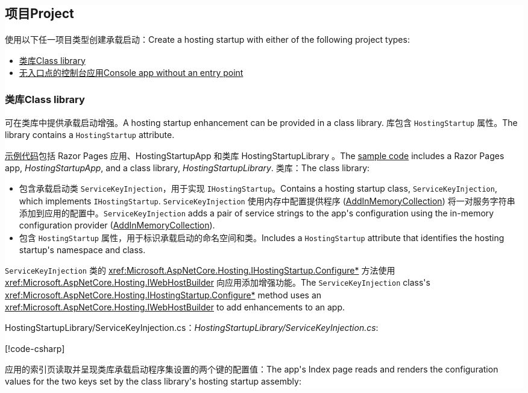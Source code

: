 ## <a name="project"></a><span data-ttu-id="b823d-130">项目</span><span class="sxs-lookup"><span data-stu-id="b823d-130">Project</span></span>

<span data-ttu-id="b823d-131">使用以下任一项目类型创建承载启动：</span><span class="sxs-lookup"><span data-stu-id="b823d-131">Create a hosting startup with either of the following project types:</span></span>

* [<span data-ttu-id="b823d-132">类库</span><span class="sxs-lookup"><span data-stu-id="b823d-132">Class library</span></span>](#class-library)
* [<span data-ttu-id="b823d-133">无入口点的控制台应用</span><span class="sxs-lookup"><span data-stu-id="b823d-133">Console app without an entry point</span></span>](#console-app-without-an-entry-point)

### <a name="class-library"></a><span data-ttu-id="b823d-134">类库</span><span class="sxs-lookup"><span data-stu-id="b823d-134">Class library</span></span>

<span data-ttu-id="b823d-135">可在类库中提供承载启动增强。</span><span class="sxs-lookup"><span data-stu-id="b823d-135">A hosting startup enhancement can be provided in a class library.</span></span> <span data-ttu-id="b823d-136">库包含 `HostingStartup` 属性。</span><span class="sxs-lookup"><span data-stu-id="b823d-136">The library contains a `HostingStartup` attribute.</span></span>

<span data-ttu-id="b823d-137">[示例代码](https://github.com/dotnet/AspNetCore.Docs/tree/master/aspnetcore/fundamentals/host/platform-specific-configuration/samples/)包括 Razor Pages 应用、HostingStartupApp 和类库 HostingStartupLibrary 。</span><span class="sxs-lookup"><span data-stu-id="b823d-137">The [sample code](https://github.com/dotnet/AspNetCore.Docs/tree/master/aspnetcore/fundamentals/host/platform-specific-configuration/samples/) includes a Razor Pages app, *HostingStartupApp*, and a class library, *HostingStartupLibrary*.</span></span> <span data-ttu-id="b823d-138">类库：</span><span class="sxs-lookup"><span data-stu-id="b823d-138">The class library:</span></span>

* <span data-ttu-id="b823d-139">包含承载启动类 `ServiceKeyInjection`，用于实现 `IHostingStartup`。</span><span class="sxs-lookup"><span data-stu-id="b823d-139">Contains a hosting startup class, `ServiceKeyInjection`, which implements `IHostingStartup`.</span></span> <span data-ttu-id="b823d-140">`ServiceKeyInjection` 使用内存中配置提供程序 ([AddInMemoryCollection](xref:Microsoft.Extensions.Configuration.MemoryConfigurationBuilderExtensions.AddInMemoryCollection*)) 将一对服务字符串添加到应用的配置中。</span><span class="sxs-lookup"><span data-stu-id="b823d-140">`ServiceKeyInjection` adds a pair of service strings to the app's configuration using the in-memory configuration provider ([AddInMemoryCollection](xref:Microsoft.Extensions.Configuration.MemoryConfigurationBuilderExtensions.AddInMemoryCollection*)).</span></span>
* <span data-ttu-id="b823d-141">包含 `HostingStartup` 属性，用于标识承载启动的命名空间和类。</span><span class="sxs-lookup"><span data-stu-id="b823d-141">Includes a `HostingStartup` attribute that identifies the hosting startup's namespace and class.</span></span>

<span data-ttu-id="b823d-142">`ServiceKeyInjection` 类的 <xref:Microsoft.AspNetCore.Hosting.IHostingStartup.Configure*> 方法使用 <xref:Microsoft.AspNetCore.Hosting.IWebHostBuilder> 向应用添加增强功能。</span><span class="sxs-lookup"><span data-stu-id="b823d-142">The `ServiceKeyInjection` class's <xref:Microsoft.AspNetCore.Hosting.IHostingStartup.Configure*> method uses an <xref:Microsoft.AspNetCore.Hosting.IWebHostBuilder> to add enhancements to an app.</span></span>

<span data-ttu-id="b823d-143">HostingStartupLibrary/ServiceKeyInjection.cs：</span><span class="sxs-lookup"><span data-stu-id="b823d-143">*HostingStartupLibrary/ServiceKeyInjection.cs*:</span></span>

[!code-csharp[](platform-specific-configuration/samples/3.x/HostingStartupLibrary/ServiceKeyInjection.cs?name=snippet1)]

<span data-ttu-id="b823d-144">应用的索引页读取并呈现类库承载启动程序集设置的两个键的配置值：</span><span class="sxs-lookup"><span data-stu-id="b823d-144">The app's Index page reads and renders the configuration values for the two keys set by the class library's hosting startup assembly:</span></span>
